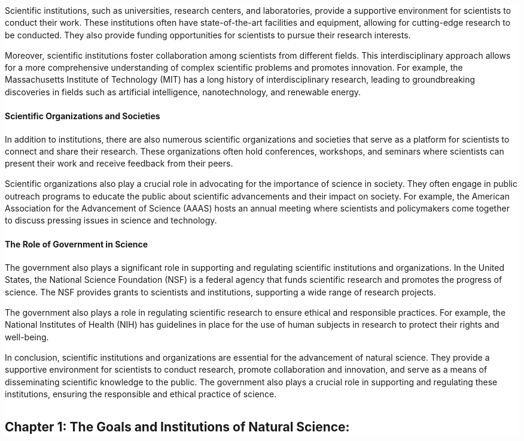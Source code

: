 

Scientific institutions, such as universities, research centers, and laboratories, provide a supportive environment for scientists to conduct their work. These institutions often have state-of-the-art facilities and equipment, allowing for cutting-edge research to be conducted. They also provide funding opportunities for scientists to pursue their research interests.



Moreover, scientific institutions foster collaboration among scientists from different fields. This interdisciplinary approach allows for a more comprehensive understanding of complex scientific problems and promotes innovation. For example, the Massachusetts Institute of Technology (MIT) has a long history of interdisciplinary research, leading to groundbreaking discoveries in fields such as artificial intelligence, nanotechnology, and renewable energy.



#### Scientific Organizations and Societies



In addition to institutions, there are also numerous scientific organizations and societies that serve as a platform for scientists to connect and share their research. These organizations often hold conferences, workshops, and seminars where scientists can present their work and receive feedback from their peers.



Scientific organizations also play a crucial role in advocating for the importance of science in society. They often engage in public outreach programs to educate the public about scientific advancements and their impact on society. For example, the American Association for the Advancement of Science (AAAS) hosts an annual meeting where scientists and policymakers come together to discuss pressing issues in science and technology.



#### The Role of Government in Science



The government also plays a significant role in supporting and regulating scientific institutions and organizations. In the United States, the National Science Foundation (NSF) is a federal agency that funds scientific research and promotes the progress of science. The NSF provides grants to scientists and institutions, supporting a wide range of research projects.



The government also plays a role in regulating scientific research to ensure ethical and responsible practices. For example, the National Institutes of Health (NIH) has guidelines in place for the use of human subjects in research to protect their rights and well-being.



In conclusion, scientific institutions and organizations are essential for the advancement of natural science. They provide a supportive environment for scientists to conduct research, promote collaboration and innovation, and serve as a means of disseminating scientific knowledge to the public. The government also plays a crucial role in supporting and regulating these institutions, ensuring the responsible and ethical practice of science. 





## Chapter 1: The Goals and Institutions of Natural Science:
